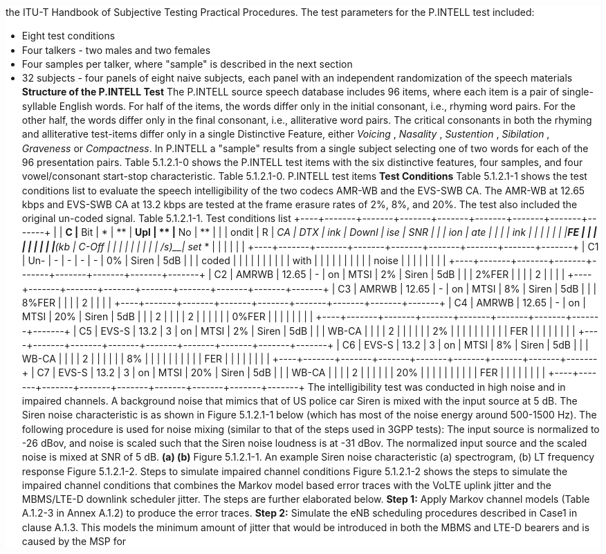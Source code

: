 the ITU-T Handbook of Subjective Testing Practical Procedures.
The test parameters for the P.INTELL test included:
  * Eight test conditions
  * Four talkers - two males and two females
  * Four samples per talker, where \"sample\" is described in the next section
  * 32 subjects - four panels of eight naive subjects, each panel with an independent randomization of the speech materials
**Structure of the P.INTELL Test**
The P.INTELL source speech database includes 96 items, where each item is a
pair of single-syllable English words. For half of the items, the words differ
only in the initial consonant, i.e., rhyming word pairs. For the other half,
the words differ only in the final consonant, i.e., alliterative word pairs.
The critical consonants in both the rhyming and alliterative test-items differ
only in a single Distinctive Feature, either _Voicing_ , _Nasality_ ,
_Sustention_ , _Sibilation_ , _Graveness_ or _Compactness_. In P.INTELL a
\"sample\" results from a single subject selecting one of two words for each
of the 96 presentation pairs. Table 5.1.2.1-0 shows the P.INTELL test items
with the six distinctive features, four samples, and four vowel/consonant
start-stop characteristic.
Table 5.1.2.1-0. P.INTELL test items
**Test Conditions**
Table 5.1.2.1-1 shows the test conditions list to evaluate the speech
intelligibility of the two codecs AMR-WB and the EVS-SWB CA. The AMR-WB at
12.65 kbps and EVS-SWB CA at 13.2 kbps are tested at the frame erasure rates
of 2%, 8%, and 20%. The test also included the original un-coded signal.
Table 5.1.2.1-1. Test conditions list
+----+-------+-------+-------+-------+-------+-------+-------+-------+ | | **C |** Bit | * | ** | **Upl | ** |** No | ** | | | ondit | R | _CA_ _| DTX_ _| ink_ _| Downl | ise_ _| SNR_ _| | | ion_ _| ate_ _| | | | ink_ _| | | | | | |__FE | | | | | | | | |__(kb | C-Off | | | | | | | | | /s)__| set_ * | | | | | | +----+-------+-------+-------+-------+-------+-------+-------+-------+ | C1 | Un- | - | - | - | - | 0% | Siren | 5dB | | | coded | | | | | | | | | | with | | | | | | | | | | noise | | | | | | | | +----+-------+-------+-------+-------+-------+-------+-------+-------+ | C2 | AMRWB | 12.65 | - | on | MTSI | 2% | Siren | 5dB | | | 2%FER | | | | 2 | | | | +----+-------+-------+-------+-------+-------+-------+-------+-------+ | C3 | AMRWB | 12.65 | - | on | MTSI | 8% | Siren | 5dB | | | 8%FER | | | | 2 | | | | +----+-------+-------+-------+-------+-------+-------+-------+-------+ | C4 | AMRWB | 12.65 | - | on | MTSI | 20% | Siren | 5dB | | | 2 | | | | 2 | | | | | | 0%FER | | | | | | | | +----+-------+-------+-------+-------+-------+-------+-------+-------+ | C5 | EVS-S | 13.2 | 3 | on | MTSI | 2% | Siren | 5dB | | | WB-CA | | | | 2 | | | | | | 2% | | | | | | | | | | FER | | | | | | | | +----+-------+-------+-------+-------+-------+-------+-------+-------+ | C6 | EVS-S | 13.2 | 3 | on | MTSI | 8% | Siren | 5dB | | | WB-CA | | | | 2 | | | | | | 8% | | | | | | | | | | FER | | | | | | | | +----+-------+-------+-------+-------+-------+-------+-------+-------+ | C7 | EVS-S | 13.2 | 3 | on | MTSI | 20% | Siren | 5dB | | | WB-CA | | | | 2 | | | | | | 20% | | | | | | | | | | FER | | | | | | | | +----+-------+-------+-------+-------+-------+-------+-------+-------+
The intelligibility test was conducted in high noise and in impaired channels.
A background noise that mimics that of US police car Siren is mixed with the
input source at 5 dB. The Siren noise characteristic is as shown in Figure
5.1.2.1-1 below (which has most of the noise energy around 500-1500 Hz). The
following procedure is used for noise mixing (similar to that of the steps
used in 3GPP tests): The input source is normalized to -26 dBov, and noise is
scaled such that the Siren noise loudness is at -31 dBov. The normalized input
source and the scaled noise is mixed at SNR of 5 dB.
**(a) (b)**
Figure 5.1.2.1-1. An example Siren noise characteristic (a) spectrogram, (b)
LT frequency response
Figure 5.1.2.1-2. Steps to simulate impaired channel conditions
Figure 5.1.2.1-2 shows the steps to simulate the impaired channel conditions
that combines the Markov model based error traces with the VoLTE uplink jitter
and the MBMS/LTE-D downlink scheduler jitter. The steps are further elaborated
below.
**Step 1:** Apply Markov channel models (Table A.1.2-3 in Annex A.1.2) to
produce the error traces.
**Step 2:** Simulate the eNB scheduling procedures described in Case1 in
clause A.1.3. This models the minimum amount of jitter that would be
introduced in both the MBMS and LTE-D bearers and is caused by the MSP for